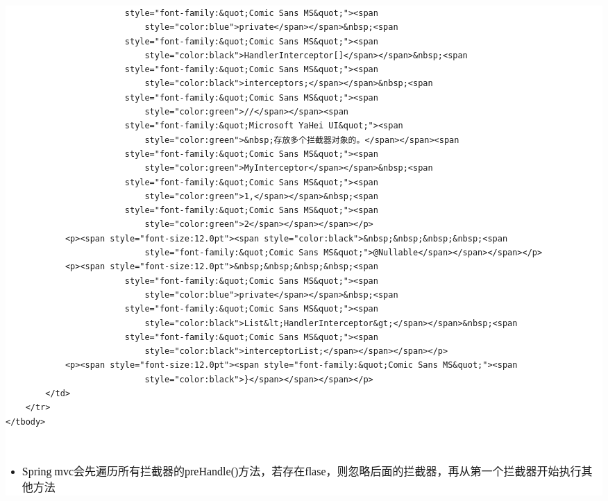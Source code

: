                             style="font-family:&quot;Comic Sans MS&quot;"><span
                                style="color:blue">private</span></span>&nbsp;<span
                            style="font-family:&quot;Comic Sans MS&quot;"><span
                                style="color:black">HandlerInterceptor[]</span></span>&nbsp;<span
                            style="font-family:&quot;Comic Sans MS&quot;"><span
                                style="color:black">interceptors;</span></span>&nbsp;<span
                            style="font-family:&quot;Comic Sans MS&quot;"><span
                                style="color:green">//</span></span><span
                            style="font-family:&quot;Microsoft YaHei UI&quot;"><span
                                style="color:green">&nbsp;存放多个拦截器对象的。</span></span><span
                            style="font-family:&quot;Comic Sans MS&quot;"><span
                                style="color:green">MyInterceptor</span></span>&nbsp;<span
                            style="font-family:&quot;Comic Sans MS&quot;"><span
                                style="color:green">1,</span></span>&nbsp;<span
                            style="font-family:&quot;Comic Sans MS&quot;"><span
                                style="color:green">2</span></span></span></p>
                <p><span style="font-size:12.0pt"><span style="color:black">&nbsp;&nbsp;&nbsp;&nbsp;<span
                                style="font-family:&quot;Comic Sans MS&quot;">@Nullable</span></span></span></p>
                <p><span style="font-size:12.0pt">&nbsp;&nbsp;&nbsp;&nbsp;<span
                            style="font-family:&quot;Comic Sans MS&quot;"><span
                                style="color:blue">private</span></span>&nbsp;<span
                            style="font-family:&quot;Comic Sans MS&quot;"><span
                                style="color:black">List&lt;HandlerInterceptor&gt;</span></span>&nbsp;<span
                            style="font-family:&quot;Comic Sans MS&quot;"><span
                                style="color:black">interceptorList;</span></span></span></p>
                <p><span style="font-size:12.0pt"><span style="font-family:&quot;Comic Sans MS&quot;"><span
                                style="color:black">}</span></span></span></p>
            </td>
        </tr>
    </tbody>
</table>
<p><span style="font-size:12.0pt"><span style="font-family:&quot;Microsoft YaHei UI&quot;">&nbsp;</span></span></p>
<ul style="list-style-type:disc">
    <li><span style="font-size:12.0pt"><span style="font-family:&quot;Comic Sans MS&quot;">Spring mvc</span></span><span
            style="font-size:12.0pt"><span
                style="font-family:&quot;Microsoft YaHei UI&quot;">会先遍历所有拦截器的</span></span><span
            style="font-size:12.0pt"><span style="font-family:&quot;Comic Sans MS&quot;">preHandle</span></span><span
            style="font-size:12.0pt"><span style="font-family:&quot;Comic Sans MS&quot;">()</span></span><span
            style="font-size:12.0pt"><span style="font-family:&quot;Microsoft YaHei UI&quot;">方法，若存在</span></span><span
            style="font-size:12.0pt"><span style="font-family:&quot;Comic Sans MS&quot;">flase</span></span><span
            style="font-size:12.0pt"><span
                style="font-family:&quot;Microsoft YaHei UI&quot;">，则忽略后面的拦截器，再从第一个拦截器开始执行其他方法</span></span></li>
</ul>